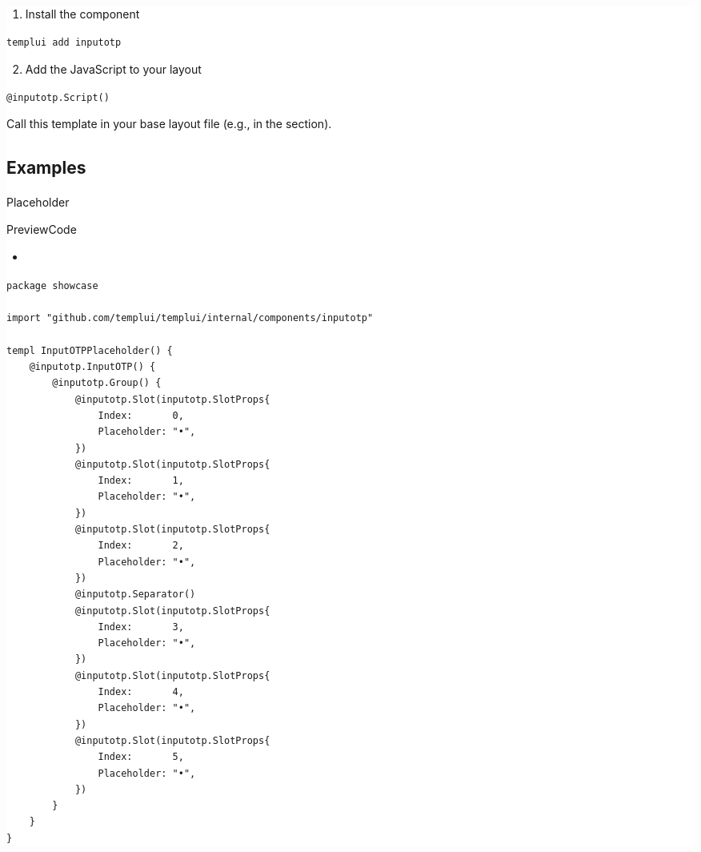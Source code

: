 1. Install the component





```
templui add inputotp
```

2. Add the JavaScript to your layout





```
@inputotp.Script()

```





Call this template in your base layout file (e.g., in the <head> section).


## Examples

Placeholder

PreviewCode

-

```
package showcase

import "github.com/templui/templui/internal/components/inputotp"

templ InputOTPPlaceholder() {
	@inputotp.InputOTP() {
		@inputotp.Group() {
			@inputotp.Slot(inputotp.SlotProps{
				Index:       0,
				Placeholder: "•",
			})
			@inputotp.Slot(inputotp.SlotProps{
				Index:       1,
				Placeholder: "•",
			})
			@inputotp.Slot(inputotp.SlotProps{
				Index:       2,
				Placeholder: "•",
			})
			@inputotp.Separator()
			@inputotp.Slot(inputotp.SlotProps{
				Index:       3,
				Placeholder: "•",
			})
			@inputotp.Slot(inputotp.SlotProps{
				Index:       4,
				Placeholder: "•",
			})
			@inputotp.Slot(inputotp.SlotProps{
				Index:       5,
				Placeholder: "•",
			})
		}
	}
}

```